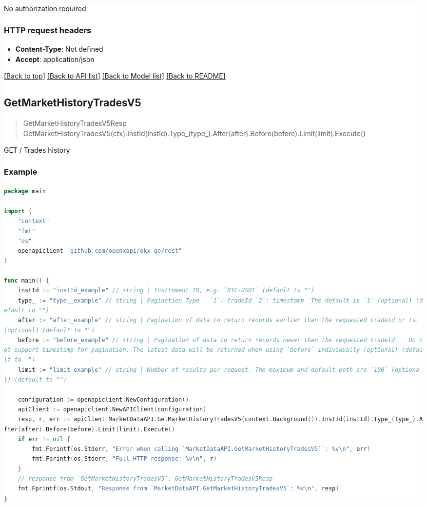 No authorization required

### HTTP request headers

- **Content-Type**: Not defined
- **Accept**: application/json

[[Back to top]](#) [[Back to API list]](../README.md#documentation-for-api-endpoints)
[[Back to Model list]](../README.md#documentation-for-models)
[[Back to README]](../README.md)


## GetMarketHistoryTradesV5

> GetMarketHistoryTradesV5Resp GetMarketHistoryTradesV5(ctx).InstId(instId).Type_(type_).After(after).Before(before).Limit(limit).Execute()

GET / Trades history



### Example

```go
package main

import (
	"context"
	"fmt"
	"os"
	openapiclient "github.com/openxapi/okx-go/rest"
)

func main() {
	instId := "instId_example" // string | Instrument ID, e.g. `BTC-USDT` (default to "")
	type_ := "type__example" // string | Pagination Type   `1`: tradeId `2`: timestamp  The default is `1` (optional) (default to "")
	after := "after_example" // string | Pagination of data to return records earlier than the requested tradeId or ts. (optional) (default to "")
	before := "before_example" // string | Pagination of data to return records newer than the requested tradeId.   Do not support timestamp for pagination. The latest data will be returned when using `before` individually (optional) (default to "")
	limit := "limit_example" // string | Number of results per request. The maximum and default both are `100` (optional) (default to "")

	configuration := openapiclient.NewConfiguration()
	apiClient := openapiclient.NewAPIClient(configuration)
	resp, r, err := apiClient.MarketDataAPI.GetMarketHistoryTradesV5(context.Background()).InstId(instId).Type_(type_).After(after).Before(before).Limit(limit).Execute()
	if err != nil {
		fmt.Fprintf(os.Stderr, "Error when calling `MarketDataAPI.GetMarketHistoryTradesV5``: %v\n", err)
		fmt.Fprintf(os.Stderr, "Full HTTP response: %v\n", r)
	}
	// response from `GetMarketHistoryTradesV5`: GetMarketHistoryTradesV5Resp
	fmt.Fprintf(os.Stdout, "Response from `MarketDataAPI.GetMarketHistoryTradesV5`: %v\n", resp)
}
```
